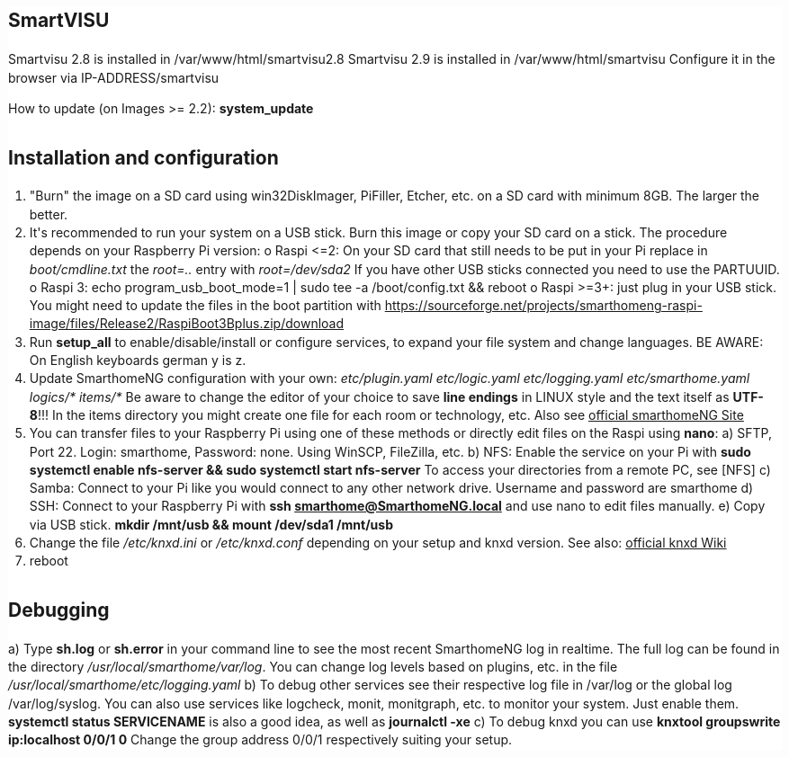 SmartVISU
--
Smartvisu 2.8 is installed in /var/www/html/smartvisu2.8
Smartvisu 2.9 is installed in /var/www/html/smartvisu
Configure it in the browser via IP-ADDRESS/smartvisu

How to update (on Images >= 2.2):
**system_update**

Installation and configuration
--
1. "Burn" the image on a SD card using win32DiskImager, PiFiller, Etcher, etc. on a SD card with minimum 8GB. The larger the better.
2. It's recommended to run your system on a USB stick. Burn this image or copy your SD card on a stick. The procedure depends on your Raspberry Pi version:
o Raspi <=2: On your SD card that still needs to be put in your Pi replace in *boot/cmdline.txt* the *root=..* entry with *root=/dev/sda2* If you have other USB sticks connected you need to use the PARTUUID. 
o Raspi 3: echo program_usb_boot_mode=1 | sudo tee -a /boot/config.txt && reboot
o Raspi >=3+: just plug in your USB stick. You might need to update the files in the boot partition with https://sourceforge.net/projects/smarthomeng-raspi-image/files/Release2/RaspiBoot3Bplus.zip/download
3. Run **setup_all** to enable/disable/install or configure services, to expand your file system and change languages. BE AWARE: On English keyboards german y is z.
4. Update SmarthomeNG configuration with your own:
*etc/plugin.yaml
etc/logic.yaml
etc/logging.yaml
etc/smarthome.yaml
logics/\*
items/\**
Be aware to change the editor of your choice to save **line endings** in LINUX style and the text itself as **UTF-8**!!!
In the items directory you might create one file for each room or technology, etc. Also see [official smarthomeNG Site](http://smarthomeng.de/user/konfiguration/initiale_itemkonfiguration.html)
5. You can transfer files to your Raspberry Pi using one of these methods or directly edit files on the Raspi using **nano**:
a) SFTP, Port 22. Login: smarthome, Password: none. Using WinSCP, FileZilla, etc.
b) NFS: Enable the service on your Pi with **sudo systemctl enable nfs-server && sudo systemctl start nfs-server**
To access your directories from a remote PC, see [NFS]
c) Samba: Connect to your Pi like you would connect to any other network drive. Username and password are smarthome
d) SSH: Connect to your Raspberry Pi with **ssh smarthome@SmarthomeNG.local** and use nano to edit files manually.
e) Copy via USB stick. **mkdir /mnt/usb && mount /dev/sda1 /mnt/usb**
6. Change the file */etc/knxd.ini* or */etc/knxd.conf* depending on your setup and knxd version. See also: [official knxd Wiki](https://github.com/knxd/knxd/wiki)
7. reboot

Debugging
--
a) Type **sh.log** or **sh.error** in your command line to see the most recent SmarthomeNG log in realtime. The full log can be found in the directory */usr/local/smarthome/var/log*. You can change log levels based on plugins, etc. in the file  */usr/local/smarthome/etc/logging.yaml*
b) To debug other services see their respective log file in /var/log or the global log /var/log/syslog. You can also use services like logcheck, monit, monitgraph, etc. to monitor your system. Just enable them. **systemctl status SERVICENAME** is also a good idea, as well as **journalctl -xe**
c) To debug knxd you can use **knxtool groupswrite ip:localhost 0/0/1 0** Change the group address 0/0/1 respectively suiting your setup.
